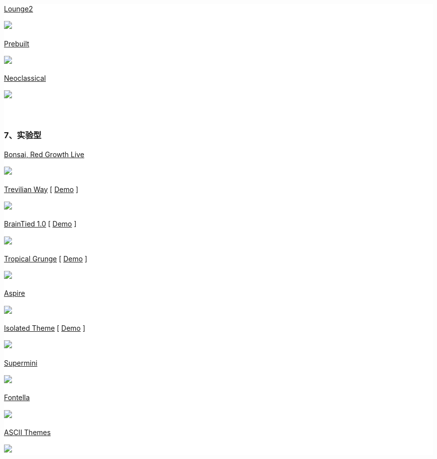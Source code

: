 [Lounge2][211]
  
![][212]

[Prebuilt][213]
  
![][214]

[Neoclassical][215]
  
![][214]

<p class="postinfo2">
  &nbsp;
</p>

### 7、实验型

<a name="7"></a>

[Bonsai, Red Growth Live][216]
  
[![][217]][25]

[Trevilian Way][218] [ [Demo][219] ]
  
![][220]

[BrainTied 1.0][221] [ [Demo][222] ]
  
![][223]

[Tropical Grunge][224] [ [Demo][225] ]
  
![][226]

[Aspire][227]
  
![][228]

[Isolated Theme][229] [ [Demo][230] ]
  
![][231]

[Supermini][232]
  
![][233]

[Fontella][234]
  
![][235]

[ASCII Themes][236]
  
![][237]


 [1]: http://jandan.net
 [2]: http://jandan.net/2008/01/09/100-excellent-free-wordpress-themes.html
 [3]: http://www.smashingmagazine.com/2008/01/08/100-excellent-free-high-quality-wordpress-themes/
 [4]: http://www.standardsforlife.com/pink-for-october-2007
 [5]: http://wp.nataliejost.com/pink/index.php?wptheme=Pink+For+October+-+Stripes
 [6]: http://photo14.yupoo.com/20080109/101648_763928021.jpg
 [7]: http://wp.nataliejost.com/pink/index.php?wptheme=Pink+For+October+-+Business
 [8]: http://photo15.yupoo.com/20080109/101647_1538735612.jpg
 [9]: http://www.farfromfearless.com/2007/12/14/fff-lemon-twist-wordpress-theme-v15-released-for-download/#comments
 [10]: http://photo14.yupoo.com/20080109/101646_685854739.jpg
 [11]: http://themespack.com/several3-wordpress-theme.html
 [12]: http://several3.jeremyreviews.com/
 [13]: http://photo14.yupoo.com/20080109/101649_1518526432.jpg
 [14]: http://themes.wordpress-deutschland.org/adreu/
 [15]: http://themes.wordpress-deutschland.org/demoblog/index.php?wptheme=adreu
 [16]: http://photo14.yupoo.com/20080109/101639_1740296009.jpg
 [17]: http://www.bloggingpro.com/archives/2007/03/21/blogging-pros-theme-released/
 [18]: http://photo14.yupoo.com/20080109/101640_652667348.jpg
 [19]: http://deafmusician.com/dm-bloodless/
 [20]: http://themes.deafmusician.com/
 [21]: http://photo14.yupoo.com/20080109/101642_1863869385.jpg
 [22]: http://wp-themes.designdisease.com/category/free-blog-themes/illacrimo/
 [23]: http://www.wp-themes.designdisease.com/testrun/?theme=wp_illacrimo/illacrimo
 [24]: http://photo14.yupoo.com/20080109/101645_398724372.jpg
 [25]: http://jandan.net/
 [26]: http://whalesalad.com/2007/07/23/elixir/
 [27]: http://photo15.yupoo.com/20080109/101643_2120515354.jpg
 [28]: http://wp-themes.designdisease.com/category/free-blog-themes/insense/
 [29]: http://www.wp-themes.designdisease.com/testrun/?theme=wp_InSense
 [30]: http://photo14.yupoo.com/20080109/101645_1793747079.jpg
 [31]: http://www.solostream.com/2007/06/08/worpdress-blog-theme-zeke-10-widgets/
 [32]: http://www.themes.solostream.com/index.php?wptheme=Zeke+1.0+%2B+Widgets
 [33]: http://photo15.yupoo.com/20080109/101651_2109011215.jpg
 [34]: http://jsbox.net/389
 [35]: http://photo14.yupoo.com/20080109/101647_868443651.jpg
 [36]: http://www.smashingmagazine.com/2007/09/07/smashing-freefont-and-wordpress-theme
 [37]: http://photo14.yupoo.com/20080109/101650_2001247363.jpg
 [38]: http://www.box.net/shared/yady4njvc1
 [39]: http://www.wpsnap.com/test/?wptheme=75
 [40]: http://photo14.yupoo.com/20080109/101641_1250332320.jpg
 [41]: http://www.celebrific.com/gossip-city-wordpress-theme-release/
 [42]: http://photo14.yupoo.com/20080109/101644_1924955940.jpg
 [43]: http://vikiworks.com/2007/09/11/wp-theme-resurrection/
 [44]: http://photo15.yupoo.com/20080109/101649_1297330536.jpg
 [45]: http://www.wpskins.org/themes/11/BlueSteel-20/
 [46]: http://photo14.yupoo.com/20080109/101639_1438439787.jpg
 [47]: http://www.wpskins.org/themes/136/River-Run/
 [48]: http://photo15.yupoo.com/20080109/101649_1648295334.jpg
 [49]: http://web-kreation.com/wp_yoghourt/
 [50]: http://photo14.yupoo.com/20080109/101651_1889874166.jpg
 [51]: http://thebestwordpressthemes.com/midsight-red-brown-2-column-right-sidebar-wordpress-theme/
 [52]: http://www.theukmap.com/preview.php?type=wordpress&theme_id=2030
 [53]: http://photo14.yupoo.com/20080109/101646_1462101049.jpg
 [54]: http://www.skinpress.com/fluid-yellow-black-wp-themes/
 [55]: http://photo14.yupoo.com/20080109/101644_648983460.jpg
 [56]: http://www.freeminders.org/temas/544
 [57]: http://wpthemes.blogohblog.net/index.php?wptheme=Xplosive+Reloaded
 [58]: http://photo15.yupoo.com/20080109/101651_1228619924.jpg
 [59]: http://www.skinpress.com/red-stamp/
 [60]: http://www.skinpress.com/demo/index.php?wptheme=RedStamp
 [61]: http://photo14.yupoo.com/20080109/101648_207633571.jpg
 [62]: http://www.smashingmagazine.com/2007/12/21/dilectio-a-smashing-wordpress-theme/
 [63]: http://www.wp-themes.designdisease.com/testrun/?theme=dilectio
 [64]: http://photo14.yupoo.com/20080109/101642_1835612702.jpg
 [65]: http://www.noscope.com/fauna/
 [66]: http://photo14.yupoo.com/20080109/101643_453919456.jpg
 [67]: http://www.dezinerfolio.com/2007/10/22/dfmarine-wordpress-theme/
 [68]: http://photo14.yupoo.com/20080109/101641_766869753.jpg
 [69]: http://www.justskins.com/wordpress-themes/curved-wordpress-theme/22
 [70]: http://photo14.yupoo.com/20080109/101640_158867156.jpg
 [71]: http://www.justskins.com/wordpress-themes/accord-wordpress-theme/25
 [72]: http://photo14.yupoo.com/20080109/101638_2138706288.jpg
 [73]: http://www.informationarchitects.jp/the-ideal-website
 [74]: http://photo15.yupoo.com/20080109/104838_1133102932.jpg
 [75]: http://themes.wordpress.net/columns/3-columns/3988/upstart-blogger-modicus-01/
 [76]: http://photo14.yupoo.com/20080109/104841_516345387.jpg
 [77]: http://www.ulfpettersson.se/design/modern/
 [78]: http://photo14.yupoo.com/20080109/104841_1741521972.jpg
 [79]: http://themes.wordpress-deutschland.org/documentation/
 [80]: http://themes.wordpress-deutschland.org/demoblog/index.php?wptheme=dokumentation
 [81]: http://photo14.yupoo.com/20080109/104837_880782279.jpg
 [82]: http://ifelse.co.uk/archives/2006/02/24/release-of-the-jentri-theme/
 [83]: http://demo.ifelse.co.uk/index.php?wptheme=Emire
 [84]: http://photo14.yupoo.com/20080109/104839_853048074.jpg
 [85]: http://www.fresheezy.com/theme/194-miniBits
 [86]: http://www.creativebits.it/demo/?theme=miniBits
 [87]: http://photo14.yupoo.com/20080109/104839_195983563.jpg
 [88]: http://granimpetu.com/gimpstyle
 [89]: http://photo15.yupoo.com/20080109/104838_1154251440.jpg
 [90]: http://nostrich.net/dayvan
 [91]: http://dayvan.ruleofone.com/
 [92]: http://photo14.yupoo.com/20080109/104836_1429824153.jpg
 [93]: http://www.headsetoptions.org/play/2006/08/16/tree-theme-released/
 [94]: http://themes.wordpress.net/testrun/?wptheme=890
 [95]: http://photo14.yupoo.com/20080109/104840_774409588.jpg
 [96]: http://powazek.com/posts/516
 [97]: http://photo15.yupoo.com/20080109/104836_8205127.jpg
 [98]: http://themes.wordpress.net/other/right-sidebar/3919/bluebird-10/
 [99]: http://photo15.yupoo.com/20080109/104833_181693925.jpg
 [100]: http://www.thoughtmechanics.com/devblog/
 [101]: http://photo14.yupoo.com/20080109/104833_928678625.jpg
 [102]: http://scribblescratch.com/themes
 [103]: http://scribblescratch.com/
 [104]: http://photo15.yupoo.com/20080109/104843_824727366.jpg
 [105]: http://photo14.yupoo.com/20080109/104832_1947497558.jpg
 [106]: http://www.blogohblog.com/wordpress-theme-brilliance/
 [107]: http://wpthemes.blogohblog.net/index.php?wptheme=Brilliance
 [108]: http://photo14.yupoo.com/20080109/104834_1647943330.jpg
 [109]: http://wpthemesplugin.com/pixelate-2-column-widget-ready-theme-with-cms-theme-settings/
 [110]: http://photo15.yupoo.com/20080109/104842_1327591262.jpg
 [111]: http://www.nyssajbrown.net/2007/11/04/pockett-wordpress-theme/
 [112]: http://www.nyssajbrown.net/pockett/
 [113]: http://photo14.yupoo.com/20080109/104843_502215636.jpg
 [114]: http://themes.wordpress.net/columns/1-column/2733/artueel-blog-20/
 [115]: http://themes.wordpress.net/testrun/?wptheme=2733
 [116]: http://photo14.yupoo.com/20080109/104831_555325456.jpg
 [117]: http://jimmitchell.org/projects/plane_jane/
 [118]: http://photo15.yupoo.com/20080109/104842_2029626348.jpg
 [119]: http://wpzone.net/free-wordpress-themes/briny/
 [120]: http://photo15.yupoo.com/20080109/104835_1086327021.jpg
 [121]: http://wpzone.net/free-wordpress-themes/elite/
 [122]: http://photo14.yupoo.com/20080109/104837_1814906721.jpg
 [123]: http://wpzone.net/free-wordpress-themes/blue-moon/
 [124]: http://photo14.yupoo.com/20080109/104834_2011438362.jpg
 [125]: http://cssace.com/free-wp-premium-theme-is-here/
 [126]: http://cssace.com/?preview_theme=WP_Premium
 [127]: http://photo15.yupoo.com/20080109/110155_94184699.jpg
 [128]: http://www.artculture.com/news/art-culture/modicus-wordpress-theme-remix
 [129]: http://photo14.yupoo.com/20080109/110039_380572800.jpg
 [130]: http://themasterplan.in/themes/the-morning-after/
 [131]: http://photo15.yupoo.com/20080109/110039_1739293336.jpg
 [132]: http://www.upstartblogger.com/wordpress-theme-upstart-blogger-futurosity-magazine
 [133]: http://www.upstartblogger.com/wpthemes/index.php?wptheme=Upstart+Blogger+Futurosity+Magazine+Theme
 [134]: http://photo14.yupoo.com/20080109/110036_1019715164.jpg
 [135]: http://justintadlock.com/archives/2007/12/09/structure-wordpress-theme
 [136]: http://demo.justintadlock.com/index.php?wptheme=Structure
 [137]: http://photo14.yupoo.com/20080109/110041_446557100.jpg
 [138]: http://justintadlock.com/archives/2007/11/04/visionary-wordpress-theme
 [139]: http://demo.justintadlock.com/index.php?wptheme=Visionary
 [140]: http://photo14.yupoo.com/20080109/110041_1635266628.jpg
 [141]: http://www.adii.co.za/2007/10/07/wp-polaroid-download-some-adii-style/
 [142]: http://www.adii.co.za/testblog
 [143]: http://photo15.yupoo.com/20080109/110042_466945356.jpg
 [144]: http://www.fakeblog.de/2007/10/25/overstand-theme-fur-wordpress-23/
 [145]: http://photo15.yupoo.com/20080109/110040_2044644136.jpg
 [146]: http://www.wpdesigner.com/2007/10/06/jello-wala-mello-wordpress-theme/
 [147]: http://photo15.yupoo.com/20080109/110038_907929049.jpg
 [148]: http://graphpaperpress.com/2007/12/09/gridline-lite/
 [149]: http://gridline.thadallender.com/index.php?wptheme=Gridline+Lite
 [150]: http://photo15.yupoo.com/20080109/110037_2033075061.jpg
 [151]: http://5thirtyone.com/archives/767
 [152]: http://photo15.yupoo.com/20080109/110037_742523278.jpg
 [153]: http://webrevolutionary.com/sharpfolio-wordpress-portfolio-theme/
 [154]: http://photo14.yupoo.com/20080109/111000_1959850012.jpg
 [155]: http://webrevolutionary.com/coldblue/
 [156]: http://photo14.yupoo.com/20080109/110952_1664083662.jpg
 [157]: http://colorlightstudio.com/2007/11/20/cubismo/
 [158]: http://photo14.yupoo.com/20080109/110953_286999448.jpg
 [159]: http://www.andrastudio.com/templates/wordpress-template-yomel.html
 [160]: http://demo.andrastudio.com/wordpress/index.php?wptheme=yomel
 [161]: http://photo15.yupoo.com/20080109/111001_430844890.jpg
 [162]: http://www.wpdesigner.com/2007/07/05/lust-wordpress-theme/
 [163]: http://photo15.yupoo.com/20080109/110956_1295352249.jpg
 [164]: http://www.robgoodlatte.com/2007/02/24/abstractia-a-new-wp-theme/
 [165]: http://abstractia.robgoodlatte.com/
 [166]: http://photo14.yupoo.com/20080109/110950_194788347.jpg
 [167]: http://nalinmakar.com/hemingwayex
 [168]: http://nalinmakar.com/hemingwayex_demo/
 [169]: http://photo14.yupoo.com/20080109/110955_240835519.jpg
 [170]: http://mitra.ch/blubbr
 [171]: http://photo15.yupoo.com/20080109/110952_1026901388.jpg
 [172]: http://www.jauhari.net/themes/ayumi
 [173]: http://photo15.yupoo.com/20080109/110951_1092773640.jpg
 [174]: http://www.headsetoptions.org/2007/04/27/greenway-3c-new-web-20-wordpress-theme/
 [175]: http://photo15.yupoo.com/20080109/110954_429702155.jpg
 [176]: http://utombox.com/downloads/
 [177]: http://utombox.com/download/k2-u3.png
 [178]: http://photo15.yupoo.com/20080109/110955_1582120593.jpg
 [179]: http://thewordpresspro.net/
 [180]: http://thewordpresspro.net/demo/oldlamp
 [181]: http://photo14.yupoo.com/20080109/110957_1119035795.jpg
 [182]: http://prima.web.id/blog/sandbox-prima.htm
 [183]: http://wpdemo.prima.web.id/index.php?wptheme=Sandbox
 [184]: http://photo15.yupoo.com/20080109/110958_146732315.jpg
 [185]: http://thewrongadvices.com/2007/05/18/prosense-an-adsense-ready-seo-wordpress-theme/
 [186]: http://photo14.yupoo.com/20080109/110958_625508885.jpg
 [187]: http://web.instah.com/wordpress-themes/insan-3-column-minimalist-wordpress-theme/
 [188]: http://web.instah.com/instah/
 [189]: http://photo14.yupoo.com/20080109/111653_101898911.jpg
 [190]: http://shaziamistry.com/webdesign/blog/introducing_sakeena_for_wordpress/
 [191]: http://wordpress.diy-template.com/
 [192]: http://photo15.yupoo.com/20080109/110959_782453770.jpg
 [193]: http://www.itcouldbethisone.com/?p=63
 [194]: http://photo15.yupoo.com/20080109/110957_1822323299.jpg
 [195]: http://speckyboy.com/2007/12/17/the-azure-hut-wordpress-theme/
 [196]: http://photo14.yupoo.com/20080109/110951_1594400167.jpg
 [197]: http://www.fresheezy.com/theme/452-Livegreen
 [198]: http://freewordpresslayouts.com/index.php?wptheme=Livegreen
 [199]: http://photo15.yupoo.com/20080109/110956_950055620.jpg
 [200]: http://www.dezinerfolio.com/2007/10/10/just-another-wodpress-theme/
 [201]: http://sv2.dezinerfolio.com/
 [202]: http://photo14.yupoo.com/20080109/111000_808189595.jpg
 [203]: http://themes.wordpress.net/columns/2-columns/2661/glued-ideas-subtle-0391/
 [204]: http://themes.wordpress.net/testrun/?wptheme=2661
 [205]: http://photo15.yupoo.com/20080109/111933_1363638572.jpg
 [206]: http://www.wpdesigner.com/2007/11/25/gluttony-wordpress-theme/
 [207]: http://www.wpdesigner.com/demo/index.php?preview=Gluttony
 [208]: http://photo15.yupoo.com/20080109/110953_155541331.jpg
 [209]: http://extjswordpress.net/
 [210]: http://photo15.yupoo.com/20080109/112329_667010573.jpg
 [211]: http://www.devlounge.net/extras/lounge2
 [212]: http://photo15.yupoo.com/20080109/112330_1578339148.jpg
 [213]: http://www.devlounge.net/extras/prebuilt
 [214]: http://photo15.yupoo.com/20080109/112331_1489034961.jpg
 [215]: http://www.pearsonified.com/themes
 [216]: http://www.h4x3d.com/themes/bonsai/#redgrowthlive
 [217]: http://photo14.yupoo.com/20080109/112939_531663521.jpg
 [218]: http://thedesigncanopy.com/downloads/trevilian-way/
 [219]: http://davidyeiser.com/
 [220]: http://photo14.yupoo.com/20080109/112940_14882998.jpg
 [221]: http://themes.wordpress.net/columns/1-column/1584/braintied-10/
 [222]: http://themes.wordpress.net/testrun/?wptheme=1584
 [223]: http://photo15.yupoo.com/20080109/112818_118393222.jpg
 [224]: http://www.templatemonster.com/free-wordpress-themes.php
 [225]: http://demo.blog.templatemonster.com/?wptheme=Tropical%20Grunge
 [226]: http://photo15.yupoo.com/20080109/112824_283329994.jpg
 [227]: http://www.infocreek.com/webdesign/aspire.html
 [228]: http://photo15.yupoo.com/20080109/112819_565735770.jpg
 [229]: http://www.ensellitis.com/wordpress/isolated-wordpress-theme/
 [230]: http://www.ensellitis.com/sandbox/?theme=isolated
 [231]: http://photo15.yupoo.com/20080109/112822_1799773308.jpg
 [232]: http://blog.unnerkrunt.de/2006/07/27/this-supermini-thing/
 [233]: http://photo15.yupoo.com/20080109/112823_98844350.jpg
 [234]: http://granimpetu.com/fontella
 [235]: http://photo14.yupoo.com/20080109/112819_1183827393.jpg
 [236]: http://pax.mioritics.ro/repository/wp/
 [237]: http://photo15.yupoo.com/20080109/112817_1140504296.jpg
 [238]: http://www.modernlifeisrubbish.co.uk/article/retro-mac-os-wordpress-theme
 [239]: http://retromactheme.modernlifeisrubbish.co.uk/
 [240]: http://photo14.yupoo.com/20080109/112821_1976840734.jpg
 [241]: http://safirulalredha.com/tumblelog-for-wordpress/
 [242]: http://laughoutloud.us/
 [243]: http://photo14.yupoo.com/20080109/112822_123405347.jpg
 [244]: http://geek.marinegirl.co.uk/nautilus/
 [245]: http://photo15.yupoo.com/20080109/112820_1852944422.jpg
 [246]: http://www.brajeshwar.com/2006/nishita-another-free-photo-blog-wordpress-theme/
 [247]: http://photo14.yupoo.com/20080109/112820_776478990.jpg